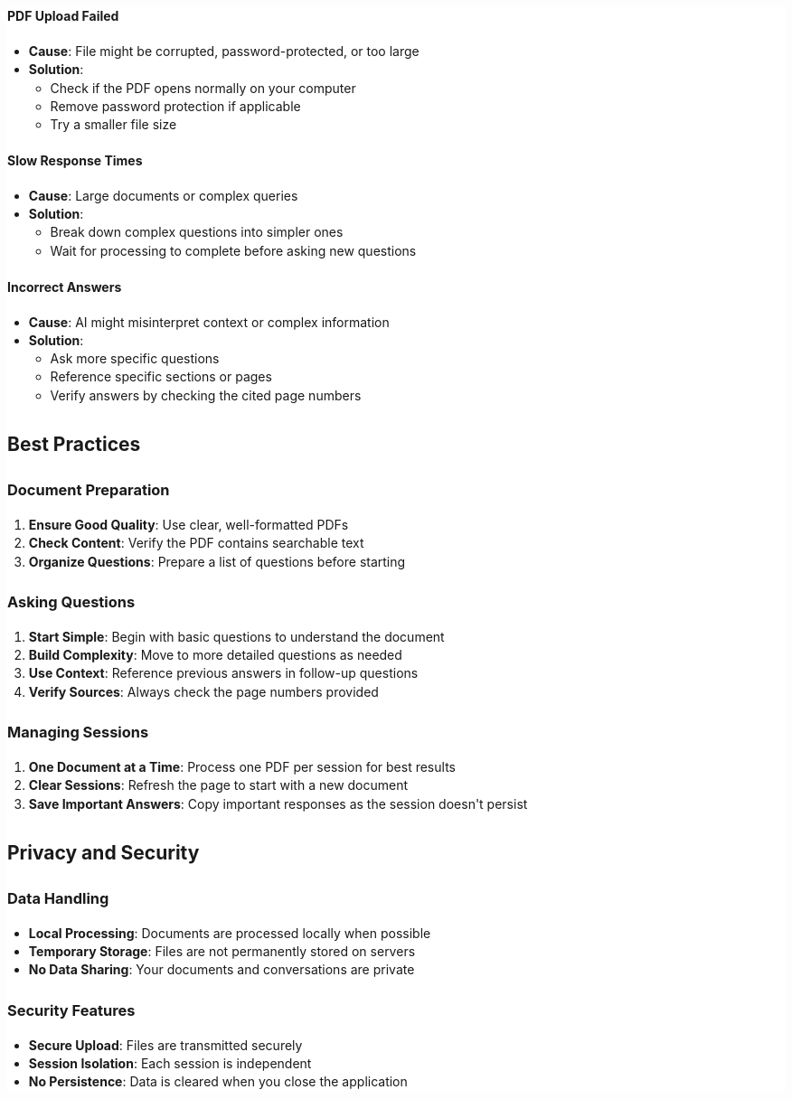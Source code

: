 #### PDF Upload Failed
- **Cause**: File might be corrupted, password-protected, or too large
- **Solution**: 
  - Check if the PDF opens normally on your computer
  - Remove password protection if applicable
  - Try a smaller file size

#### Slow Response Times
- **Cause**: Large documents or complex queries
- **Solution**: 
  - Break down complex questions into simpler ones
  - Wait for processing to complete before asking new questions

#### Incorrect Answers
- **Cause**: AI might misinterpret context or complex information
- **Solution**: 
  - Ask more specific questions
  - Reference specific sections or pages
  - Verify answers by checking the cited page numbers

## Best Practices

### Document Preparation
1. **Ensure Good Quality**: Use clear, well-formatted PDFs
2. **Check Content**: Verify the PDF contains searchable text
3. **Organize Questions**: Prepare a list of questions before starting

### Asking Questions
1. **Start Simple**: Begin with basic questions to understand the document
2. **Build Complexity**: Move to more detailed questions as needed
3. **Use Context**: Reference previous answers in follow-up questions
4. **Verify Sources**: Always check the page numbers provided

### Managing Sessions
1. **One Document at a Time**: Process one PDF per session for best results
2. **Clear Sessions**: Refresh the page to start with a new document
3. **Save Important Answers**: Copy important responses as the session doesn't persist

## Privacy and Security

### Data Handling
- **Local Processing**: Documents are processed locally when possible
- **Temporary Storage**: Files are not permanently stored on servers
- **No Data Sharing**: Your documents and conversations are private

### Security Features
- **Secure Upload**: Files are transmitted securely
- **Session Isolation**: Each session is independent
- **No Persistence**: Data is cleared when you close the application
